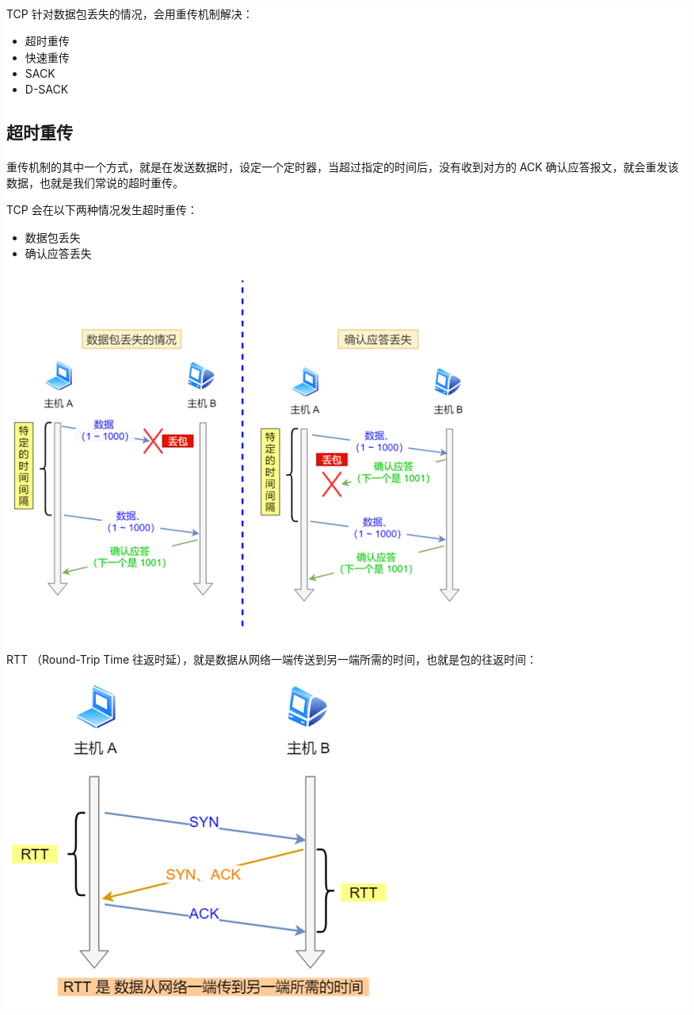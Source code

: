 TCP 针对数据包丢失的情况，会⽤重传机制解决：

- 超时重传
- 快速重传
- SACK
- D-SACK  

## 超时重传  

重传机制的其中⼀个⽅式，就是在发送数据时，设定⼀个定时器，当超过指定的时间后，没有收到对⽅的 ACK 确认应答报⽂，就会重发该数据，也就是我们常说的超时重传。  

TCP 会在以下两种情况发⽣超时重传：

- 数据包丢失
- 确认应答丢失  

![](./img/tmeout_retransmission.png)

RTT （Round-Trip Time 往返时延），就是数据从⽹络⼀端传送到另⼀端所需的时间，也就是包的往返时间：

![](./img/rtt.png)

